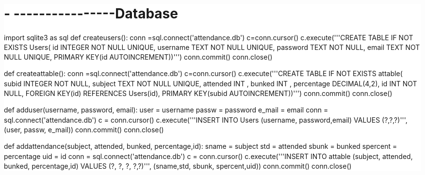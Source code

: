 # - ----------------Database
import sqlite3 as sql
def createusers():
    conn =sql.connect('attendance.db')
    c=conn.cursor()
    c.execute('''CREATE TABLE IF NOT EXISTS Users(
        	id INTEGER NOT NULL UNIQUE,
            username TEXT NOT NULL UNIQUE,
	        password	TEXT NOT NULL,
	        email	TEXT NOT NULL UNIQUE,
	        PRIMARY KEY(id AUTOINCREMENT))''')
    conn.commit()
    conn.close()
    
def createattable():
    conn =sql.connect('attendance.db')
    c=conn.cursor()
    c.execute('''CREATE TABLE IF NOT EXISTS attable(
        	subid INTEGER NOT NULL,
            subject TEXT NOT NULL UNIQUE,
	        attended INT ,
	        bunked INT ,
            percentage DECIMAL(4,2),
            id INT NOT NULL,
            FOREIGN KEY(id) REFERENCES Users(id),
	        PRIMARY KEY(subid AUTOINCREMENT))''')
    conn.commit()
    conn.close()

def adduser(username, password, email):
    user = username
    passw = password
    e_mail = email
    conn = sql.connect('attendance.db')
    c = conn.cursor()
    c.execute('''INSERT INTO Users (username, password,email) VALUES (?,?,?)''',(user, passw, e_mail))
    conn.commit()
    conn.close()   

def addattendance(subject, attended, bunked, percentage,id):
    sname = subject
    std = attended
    sbunk = bunked
    spercent = percentage
    uid = id
    conn = sql.connect('attendance.db')
    c = conn.cursor()
    c.execute('''INSERT INTO attable (subject, attended, bunked, percentage,id) VALUES (?, ?, ?, ?,?)''', (sname,std, sbunk, spercent,uid))
    conn.commit()
    conn.close()
    